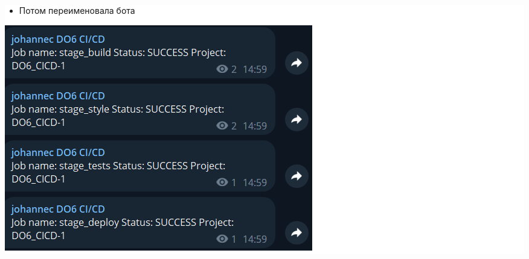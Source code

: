 - Потом переименовала бота

![Untitled](CI%20CD%2024c7dcc0a5ee46389e1cb8244ec48b9e/Untitled%2036.png)